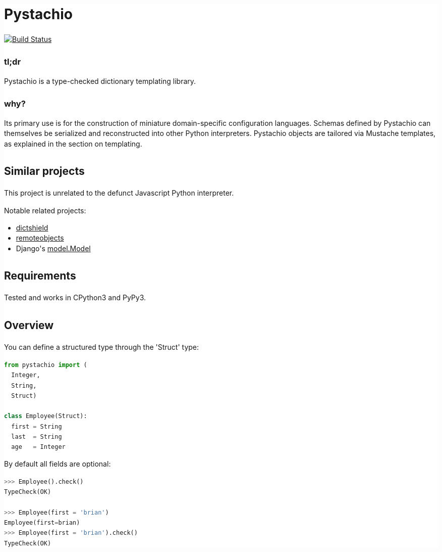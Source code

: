 # Pystachio #
[![Build Status](https://travis-ci.org/wickman/pystachio.svg)](https://travis-ci.org/wickman/pystachio)

### tl;dr ###

Pystachio is a type-checked dictionary templating library.

### why? ###

Its primary use is for the construction of miniature domain-specific
configuration languages.  Schemas defined by Pystachio can themselves be
serialized and reconstructed into other Python interpreters.  Pystachio
objects are tailored via Mustache templates, as explained in the section on
templating.

## Similar projects ##

This project is unrelated to the defunct Javascript Python interpreter.

Notable related projects:

* [dictshield](http://github.com/j2labs/dictshield)
* [remoteobjects](http://github.com/saymedia/remoteobjects)
* Django's [model.Model](https://docs.djangoproject.com/en/dev/ref/models/instances/)

## Requirements ##

Tested and works in CPython3 and PyPy3.

## Overview ##

You can define a structured type through the 'Struct' type:

```python
from pystachio import (
  Integer,
  String,
  Struct)

class Employee(Struct):
  first = String
  last  = String
  age   = Integer
```


By default all fields are optional:

```python
>>> Employee().check()
TypeCheck(OK)

>>> Employee(first = 'brian')
Employee(first=brian)
>>> Employee(first = 'brian').check()
TypeCheck(OK)
```

